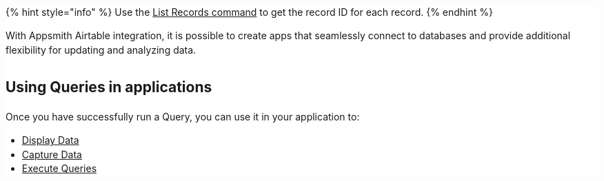 {% hint style="info" %}
Use the [List Records command](airtable.md#list-records) to get the record ID for each record.
{% endhint %}

With Appsmith Airtable integration, it is possible to create apps that seamlessly connect to databases and provide additional flexibility for updating and analyzing data.

## Using Queries in applications&#x20;

Once you have successfully run a Query, you can use it in your application to:

* [Display Data ](../core-concepts/displaying-data-read/)
* [Capture Data ](../core-concepts/capturing-data-write/capture-form-data.md)
* [Execute Queries](../core-concepts/connecting-to-data-sources/querying-a-database/)
